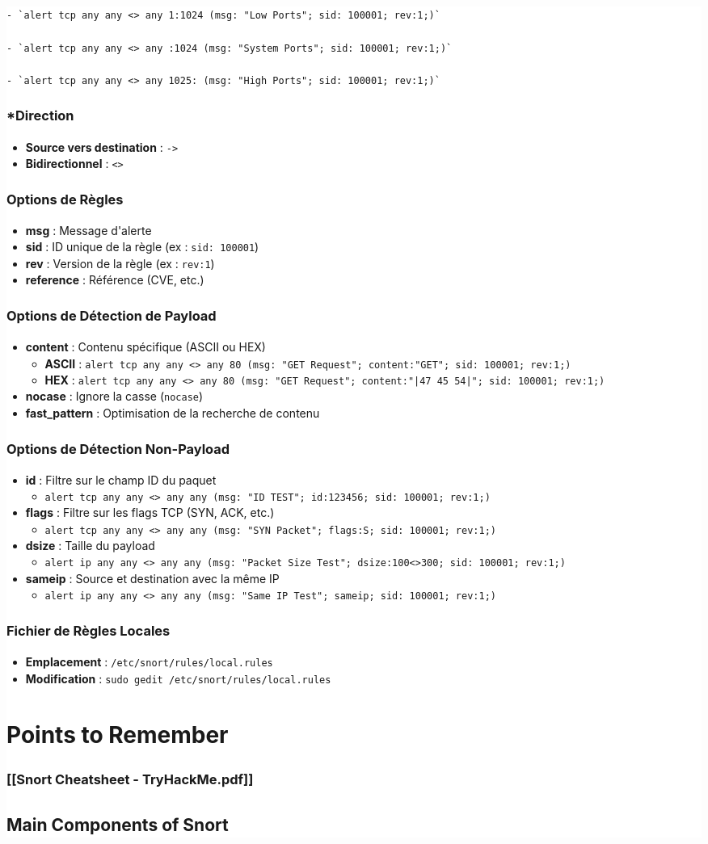     - `alert tcp any any <> any 1:1024 (msg: "Low Ports"; sid: 100001; rev:1;)`
        
    - `alert tcp any any <> any :1024 (msg: "System Ports"; sid: 100001; rev:1;)`
        
    - `alert tcp any any <> any 1025: (msg: "High Ports"; sid: 100001; rev:1;)`
        

### *Direction

- **Source vers destination** : `->`
- **Bidirectionnel** : `<>`

### **Options de Règles**
- **msg** : Message d'alerte
- **sid** : ID unique de la règle (ex : `sid: 100001`)
- **rev** : Version de la règle (ex : `rev:1`)
- **reference** : Référence (CVE, etc.)
    
### **Options de Détection de Payload**

- **content** : Contenu spécifique (ASCII ou HEX)
    - **ASCII** : `alert tcp any any <> any 80 (msg: "GET Request"; content:"GET"; sid: 100001; rev:1;)`
    - **HEX** : `alert tcp any any <> any 80 (msg: "GET Request"; content:"|47 45 54|"; sid: 100001; rev:1;)`
- **nocase** : Ignore la casse (`nocase`)
- **fast_pattern** : Optimisation de la recherche de contenu
    

### **Options de Détection Non-Payload**
- **id** : Filtre sur le champ ID du paquet
    - `alert tcp any any <> any any (msg: "ID TEST"; id:123456; sid: 100001; rev:1;)`
- **flags** : Filtre sur les flags TCP (SYN, ACK, etc.)
    - `alert tcp any any <> any any (msg: "SYN Packet"; flags:S; sid: 100001; rev:1;)`
- **dsize** : Taille du payload
    - `alert ip any any <> any any (msg: "Packet Size Test"; dsize:100<>300; sid: 100001; rev:1;)`
- **sameip** : Source et destination avec la même IP
    - `alert ip any any <> any any (msg: "Same IP Test"; sameip; sid: 100001; rev:1;)`
        

### Fichier de Règles Locales
- **Emplacement** : `/etc/snort/rules/local.rules`
- **Modification** : `sudo gedit /etc/snort/rules/local.rules`





# Points to Remember

### [[Snort Cheatsheet - TryHackMe.pdf]]
## **Main** Components of Snort
